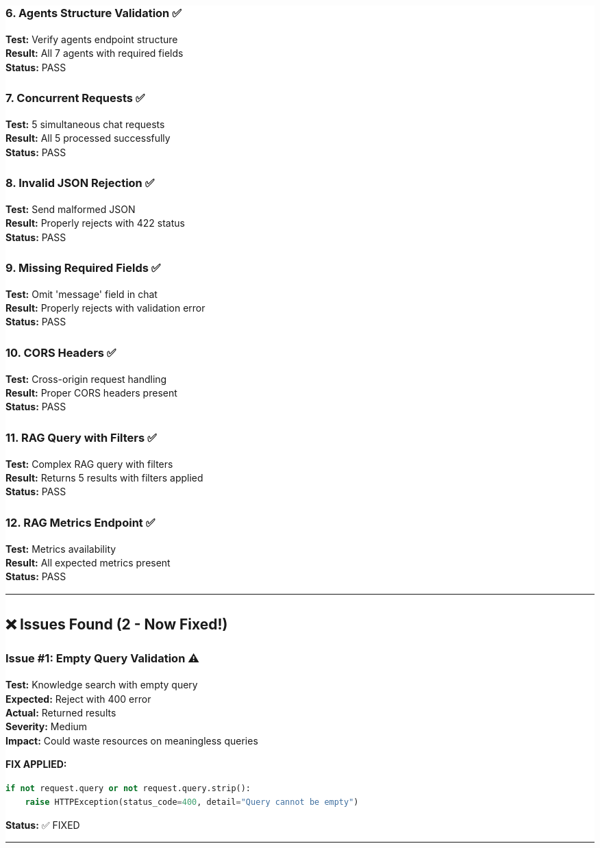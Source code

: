### 6. Agents Structure Validation ✅
**Test:** Verify agents endpoint structure  
**Result:** All 7 agents with required fields  
**Status:** PASS

### 7. Concurrent Requests ✅
**Test:** 5 simultaneous chat requests  
**Result:** All 5 processed successfully  
**Status:** PASS

### 8. Invalid JSON Rejection ✅
**Test:** Send malformed JSON  
**Result:** Properly rejects with 422 status  
**Status:** PASS

### 9. Missing Required Fields ✅
**Test:** Omit 'message' field in chat  
**Result:** Properly rejects with validation error  
**Status:** PASS

### 10. CORS Headers ✅
**Test:** Cross-origin request handling  
**Result:** Proper CORS headers present  
**Status:** PASS

### 11. RAG Query with Filters ✅
**Test:** Complex RAG query with filters  
**Result:** Returns 5 results with filters applied  
**Status:** PASS

### 12. RAG Metrics Endpoint ✅
**Test:** Metrics availability  
**Result:** All expected metrics present  
**Status:** PASS

---

## ❌ Issues Found (2 - Now Fixed!)

### Issue #1: Empty Query Validation ⚠️
**Test:** Knowledge search with empty query  
**Expected:** Reject with 400 error  
**Actual:** Returned results  
**Severity:** Medium  
**Impact:** Could waste resources on meaningless queries  

**FIX APPLIED:**
```python
if not request.query or not request.query.strip():
    raise HTTPException(status_code=400, detail="Query cannot be empty")
```
**Status:** ✅ FIXED

---